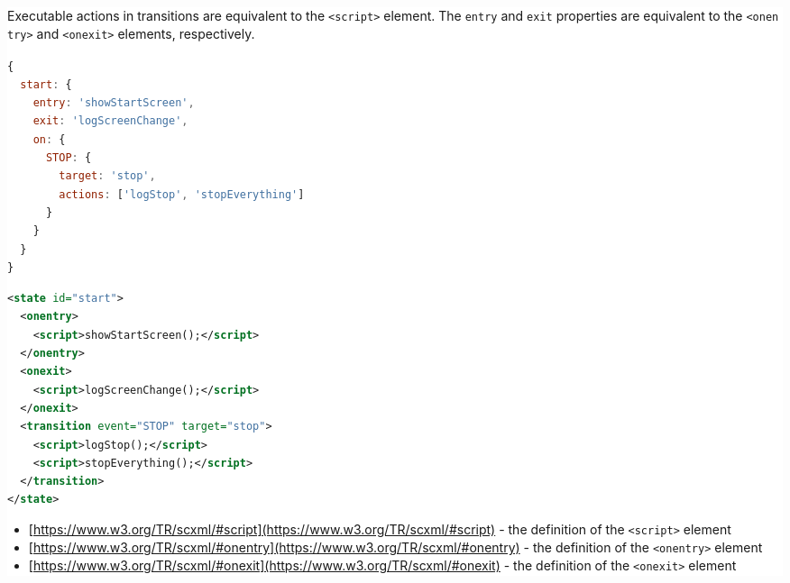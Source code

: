 Executable actions in transitions are equivalent to the `<script>` element. The `entry` and `exit` properties are equivalent to the `<onentry>` and `<onexit>` elements, respectively.

```js
{
  start: {
    entry: 'showStartScreen',
    exit: 'logScreenChange',
    on: {
      STOP: {
        target: 'stop',
        actions: ['logStop', 'stopEverything']
      }
    }
  }
}
```

```xml
<state id="start">
  <onentry>
    <script>showStartScreen();</script>
  </onentry>
  <onexit>
    <script>logScreenChange();</script>
  </onexit>
  <transition event="STOP" target="stop">
    <script>logStop();</script>
    <script>stopEverything();</script>
  </transition>
</state>
```

- [https://www.w3.org/TR/scxml/#script](https://www.w3.org/TR/scxml/#script) - the definition of the `<script>` element
- [https://www.w3.org/TR/scxml/#onentry](https://www.w3.org/TR/scxml/#onentry) - the definition of the `<onentry>` element
- [https://www.w3.org/TR/scxml/#onexit](https://www.w3.org/TR/scxml/#onexit) - the definition of the `<onexit>` element
